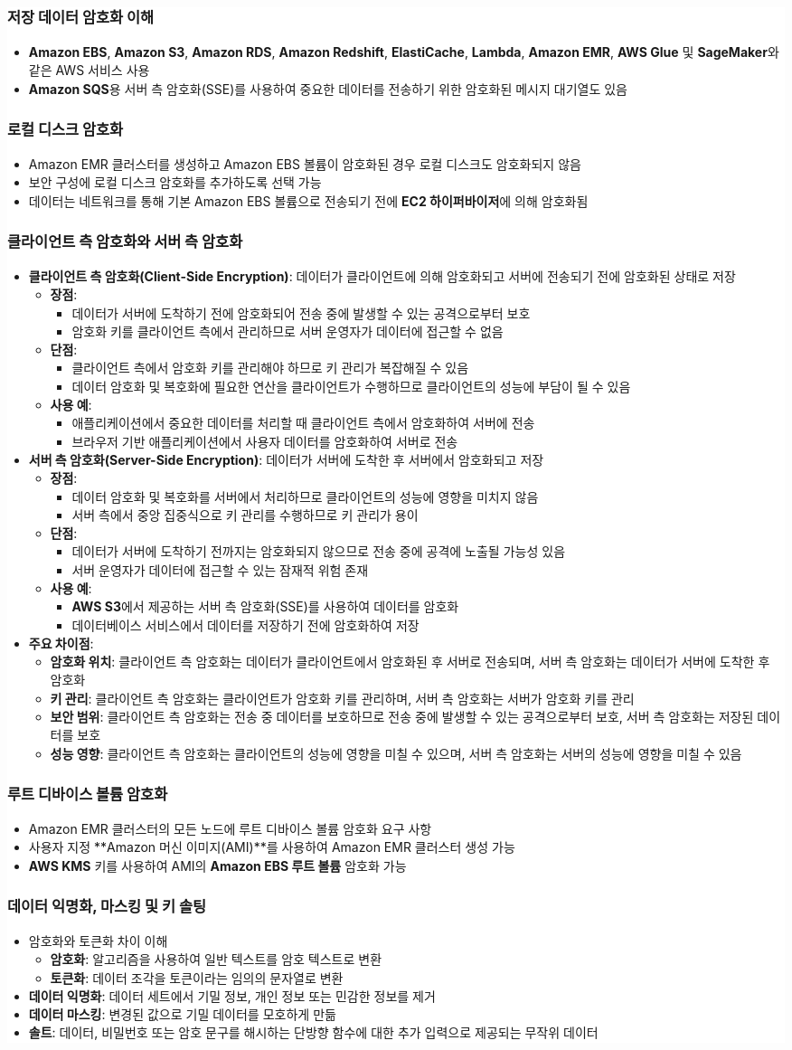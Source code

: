 ### 저장 데이터 암호화 이해
- **Amazon EBS**, **Amazon S3**, **Amazon RDS**, **Amazon Redshift**, **ElastiCache**, **Lambda**, **Amazon EMR**, **AWS Glue** 및 **SageMaker**와 같은 AWS 서비스 사용
- **Amazon SQS**용 서버 측 암호화(SSE)를 사용하여 중요한 데이터를 전송하기 위한 암호화된 메시지 대기열도 있음

### 로컬 디스크 암호화
- Amazon EMR 클러스터를 생성하고 Amazon EBS 볼륨이 암호화된 경우 로컬 디스크도 암호화되지 않음
- 보안 구성에 로컬 디스크 암호화를 추가하도록 선택 가능
- 데이터는 네트워크를 통해 기본 Amazon EBS 볼륨으로 전송되기 전에 **EC2 하이퍼바이저**에 의해 암호화됨

### 클라이언트 측 암호화와 서버 측 암호화
- **클라이언트 측 암호화(Client-Side Encryption)**: 데이터가 클라이언트에 의해 암호화되고 서버에 전송되기 전에 암호화된 상태로 저장
  - **장점**:
    - 데이터가 서버에 도착하기 전에 암호화되어 전송 중에 발생할 수 있는 공격으로부터 보호
    - 암호화 키를 클라이언트 측에서 관리하므로 서버 운영자가 데이터에 접근할 수 없음
  - **단점**:
    - 클라이언트 측에서 암호화 키를 관리해야 하므로 키 관리가 복잡해질 수 있음
    - 데이터 암호화 및 복호화에 필요한 연산을 클라이언트가 수행하므로 클라이언트의 성능에 부담이 될 수 있음
  - **사용 예**:
    - 애플리케이션에서 중요한 데이터를 처리할 때 클라이언트 측에서 암호화하여 서버에 전송
    - 브라우저 기반 애플리케이션에서 사용자 데이터를 암호화하여 서버로 전송
- **서버 측 암호화(Server-Side Encryption)**: 데이터가 서버에 도착한 후 서버에서 암호화되고 저장
  - **장점**:
    - 데이터 암호화 및 복호화를 서버에서 처리하므로 클라이언트의 성능에 영향을 미치지 않음
    - 서버 측에서 중앙 집중식으로 키 관리를 수행하므로 키 관리가 용이
  - **단점**:
    - 데이터가 서버에 도착하기 전까지는 암호화되지 않으므로 전송 중에 공격에 노출될 가능성 있음
    - 서버 운영자가 데이터에 접근할 수 있는 잠재적 위험 존재
  - **사용 예**:
    - **AWS S3**에서 제공하는 서버 측 암호화(SSE)를 사용하여 데이터를 암호화
    - 데이터베이스 서비스에서 데이터를 저장하기 전에 암호화하여 저장
- **주요 차이점**:
  - **암호화 위치**: 클라이언트 측 암호화는 데이터가 클라이언트에서 암호화된 후 서버로 전송되며, 서버 측 암호화는 데이터가 서버에 도착한 후 암호화
  - **키 관리**: 클라이언트 측 암호화는 클라이언트가 암호화 키를 관리하며, 서버 측 암호화는 서버가 암호화 키를 관리
  - **보안 범위**: 클라이언트 측 암호화는 전송 중 데이터를 보호하므로 전송 중에 발생할 수 있는 공격으로부터 보호, 서버 측 암호화는 저장된 데이터를 보호
  - **성능 영향**: 클라이언트 측 암호화는 클라이언트의 성능에 영향을 미칠 수 있으며, 서버 측 암호화는 서버의 성능에 영향을 미칠 수 있음

### 루트 디바이스 볼륨 암호화
- Amazon EMR 클러스터의 모든 노드에 루트 디바이스 볼륨 암호화 요구 사항
- 사용자 지정 **Amazon 머신 이미지(AMI)**를 사용하여 Amazon EMR 클러스터 생성 가능
- **AWS KMS** 키를 사용하여 AMI의 **Amazon EBS 루트 볼륨** 암호화 가능

### 데이터 익명화, 마스킹 및 키 솔팅
- 암호화와 토큰화 차이 이해
  - **암호화**: 알고리즘을 사용하여 일반 텍스트를 암호 텍스트로 변환
  - **토큰화**: 데이터 조각을 토큰이라는 임의의 문자열로 변환
- **데이터 익명화**: 데이터 세트에서 기밀 정보, 개인 정보 또는 민감한 정보를 제거
- **데이터 마스킹**: 변경된 값으로 기밀 데이터를 모호하게 만듦
- **솔트**: 데이터, 비밀번호 또는 암호 문구를 해시하는 단방향 함수에 대한 추가 입력으로 제공되는 무작위 데이터
